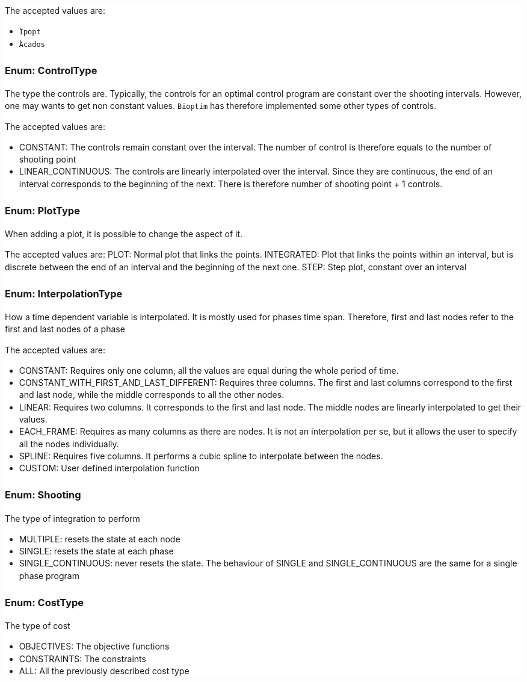 The accepted values are:
- ̀`Ipopt`
- ̀`Acados`

### Enum: ControlType
The type the controls are. 
Typically, the controls for an optimal control program are constant over the shooting intervals. 
However, one may wants to get non constant values.
`Bioptim` has therefore implemented some other types of controls.

The accepted values are:
- CONSTANT: The controls remain constant over the interval. The number of control is therefore equals to the number of shooting point
- LINEAR_CONTINUOUS: The controls are linearly interpolated over the interval. Since they are continuous, the end of an interval corresponds to the beginning of the next. There is therefore number of shooting point + 1 controls.

### Enum: PlotType
When adding a plot, it is possible to change the aspect of it.

The accepted values are:
PLOT: Normal plot that links the points.
INTEGRATED: Plot that links the points within an interval, but is discrete between the end of an interval and the beginning of the next one.
STEP: Step plot, constant over an interval

### Enum: InterpolationType
How a time dependent variable is interpolated.
It is mostly used for phases time span.
Therefore, first and last nodes refer to the first and last nodes of a phase

The accepted values are:
- CONSTANT: Requires only one column, all the values are equal during the whole period of time.
- CONSTANT_WITH_FIRST_AND_LAST_DIFFERENT: Requires three columns. The first and last columns correspond to the first and last node, while the middle corresponds to all the other nodes.
- LINEAR: Requires two columns. It corresponds to the first and last node. The middle nodes are linearly interpolated to get their values.
- EACH_FRAME: Requires as many columns as there are nodes. It is not an interpolation per se, but it allows the user to specify all the nodes individually.
- SPLINE: Requires five columns. It performs a cubic spline to interpolate between the nodes.
- CUSTOM: User defined interpolation function

### Enum: Shooting
The type of integration to perform
- MULTIPLE: resets the state at each node
- SINGLE: resets the state at each phase
- SINGLE_CONTINUOUS: never resets the state. The behaviour of SINGLE and SINGLE_CONTINUOUS are the same for a single phase program

### Enum: CostType
The type of cost
- OBJECTIVES: The objective functions
- CONSTRAINTS: The constraints
- ALL: All the previously described cost type
